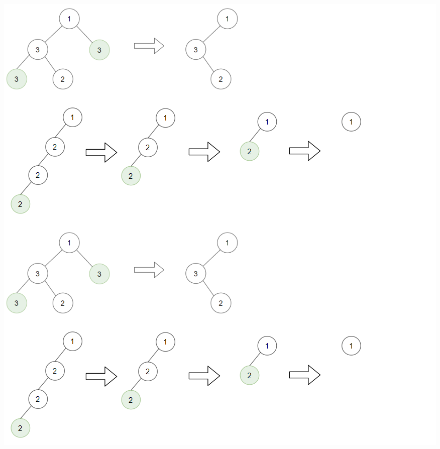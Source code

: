 <img src="assets/image-20200422130604081.png" alt="image-20200422130604081" style="zoom:80%;" />![image-20200422130619433](assets/image-20200422130619433.png)

<img src="assets/image-20200422130604081-1590921871455.png" alt="image-20200422130604081" style="zoom:80%;" />![image-20200422130619433](assets/image-20200422130619433-1590921858661.png)
